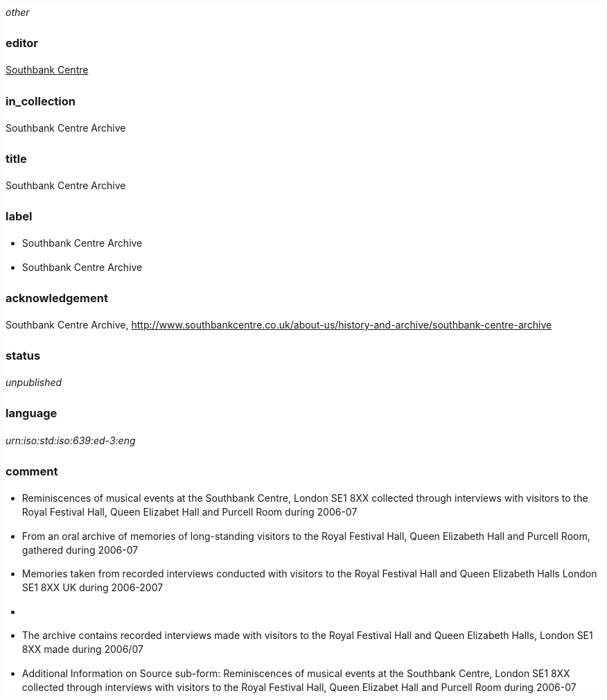 
*other*

### editor


[Southbank Centre](#Southbank-Centre)

### in_collection


Southbank Centre Archive

### title


Southbank Centre Archive

### label

 - Southbank Centre Archive 

 - Southbank Centre Archive

### acknowledgement


Southbank Centre Archive, http://www.southbankcentre.co.uk/about-us/history-and-archive/southbank-centre-archive

### status


*unpublished*

### language


*urn:iso:std:iso:639:ed-3:eng*

### comment

 - Reminiscences of musical events at the Southbank Centre, London SE1 8XX collected through interviews with visitors to the Royal Festival Hall, Queen Elizabet Hall and Purcell Room during 2006-07

 - From an oral archive of memories of long-standing visitors to the Royal Festival Hall, Queen Elizabeth Hall and Purcell Room, gathered during 2006-07

 - Memories taken from recorded interviews conducted with visitors to the Royal Festival Hall and Queen Elizabeth Halls London SE1 8XX UK during 2006-2007

 -  

 - The archive contains recorded interviews made with visitors to the Royal Festival Hall and Queen Elizabeth Halls, London SE1 8XX made during 2006/07

 - Additional Information on Source sub-form: Reminiscences of musical events at the Southbank Centre, London SE1 8XX collected through interviews with visitors to the Royal Festival Hall, Queen Elizabet Hall and Purcell Room during 2006-07
